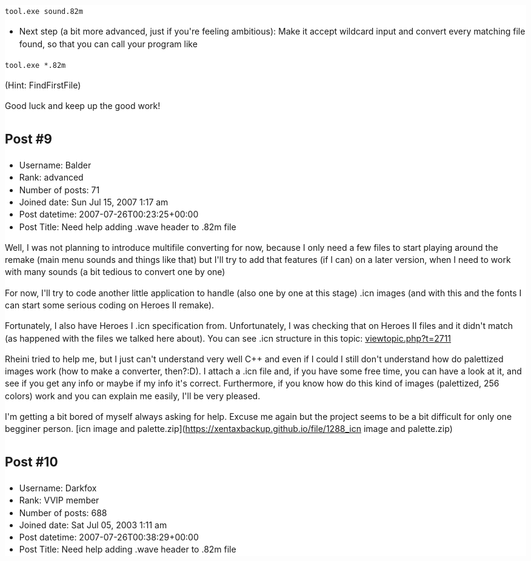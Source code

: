 ```
tool.exe sound.82m
```

- Next step (a bit more advanced, just if you're feeling ambitious): Make it accept wildcard input and convert every matching file found, so that you can call your program like

```
tool.exe *.82m
```

(Hint: FindFirstFile)

Good luck and keep up the good work!
## Post #9
- Username: Balder
- Rank: advanced
- Number of posts: 71
- Joined date: Sun Jul 15, 2007 1:17 am
- Post datetime: 2007-07-26T00:23:25+00:00
- Post Title: Need help adding .wave header to .82m file

Well, I was not planning to introduce multifile converting for now, because I only need a few files to start playing around the remake (main menu sounds and things like that) but I'll try to add that features (if I can) on a later version, when I need to work with many sounds (a bit tedious to convert one by one)

For now, I'll try to code another little application to handle (also one by one at this stage) .icn images (and with this and the fonts I can start some serious coding on Heroes II remake).

Fortunately, I also have Heroes I .icn specification from.
Unfortunately, I was checking that on Heroes II files and it didn't match (as happened with the files we talked here about).
You can see .icn structure in this topic: [viewtopic.php?t=2711](http://forum.xentax.com/viewtopic.php?t=2711)

Rheini tried to help me, but I just can't understand very well C++ and even if I could I still don't understand how do palettized images work (how to make a converter, then?:D).
I attach a .icn file and, if you have some free time, you can have a look at it, and see if you get any info or maybe if my info it's correct.
Furthermore, if you know how do this kind of images (palettized, 256 colors) work and you can explain me easily, I'll be very pleased.

I'm getting a bit bored of myself always asking for help. Excuse me again but the project seems to be a bit difficult for only one begginer person.
[icn image and palette.zip](https://xentaxbackup.github.io/file/1288_icn image and palette.zip)
## Post #10
- Username: Darkfox
- Rank: VVIP member
- Number of posts: 688
- Joined date: Sat Jul 05, 2003 1:11 am
- Post datetime: 2007-07-26T00:38:29+00:00
- Post Title: Need help adding .wave header to .82m file
